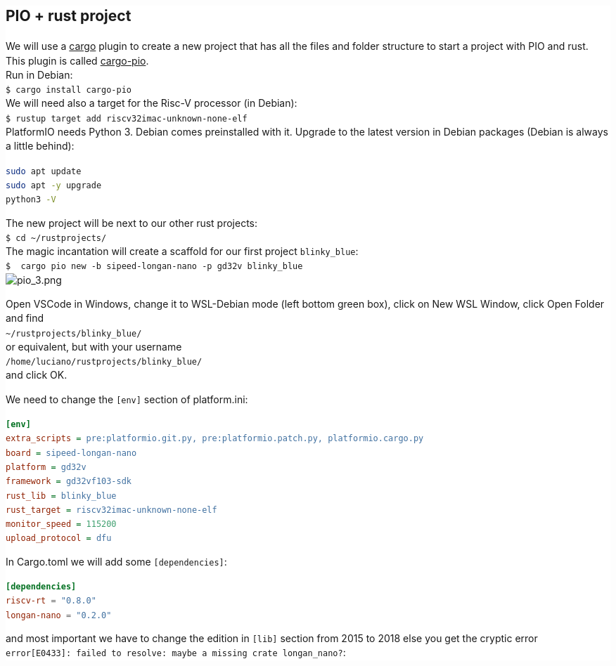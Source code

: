 ## PIO + rust project

We will use a [cargo](https://doc.rust-lang.org/cargo/guide/index.html) plugin to create a new project that has all the files and folder structure to start a project with PIO and rust. This plugin is called [cargo-pio](https://github.com/ivmarkov/cargo-pio).  
Run in Debian:  
`$ cargo install cargo-pio`  
We will need also a target for the Risc-V processor (in Debian):  
`$ rustup target add riscv32imac-unknown-none-elf`  
PlatformIO needs Python 3. Debian comes preinstalled with it. Upgrade to the latest version in Debian packages (Debian is always a little behind):  

```bash
sudo apt update
sudo apt -y upgrade
python3 -V
```

The new project will be next to our other rust projects:  
`$ cd ~/rustprojects/`  
The magic incantation will create a scaffold for our first project `blinky_blue`:  
`$  cargo pio new -b sipeed-longan-nano -p gd32v blinky_blue`  
![pio_3.png](https://github.com/bestia-dev/longan_nano_rust_wsl2_platformio_setup/raw/main/images/pio_3.png "pio_3.png")  

Open VSCode in Windows, change it to WSL-Debian mode (left bottom green box), click on New WSL Window, click Open Folder and find  
`~/rustprojects/blinky_blue/`  
or equivalent, but with your username  
`/home/luciano/rustprojects/blinky_blue/`  
and click OK.  

We need to change the `[env]` section of platform.ini:

```ini
[env]
extra_scripts = pre:platformio.git.py, pre:platformio.patch.py, platformio.cargo.py
board = sipeed-longan-nano
platform = gd32v
framework = gd32vf103-sdk
rust_lib = blinky_blue
rust_target = riscv32imac-unknown-none-elf
monitor_speed = 115200
upload_protocol = dfu
```

In Cargo.toml we will add some `[dependencies]`:  

```toml
[dependencies]
riscv-rt = "0.8.0"
longan-nano = "0.2.0"
```

and most important we have to change the edition in  `[lib]` section from 2015 to 2018 else you get the cryptic error  
`error[E0433]: failed to resolve: maybe a missing crate longan_nano?`:  
